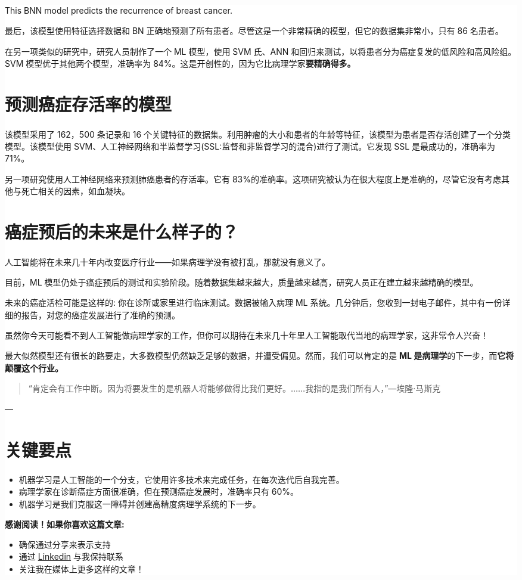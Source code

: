 This BNN model predicts the recurrence of breast cancer.

最后，该模型使用特征选择数据和 BN 正确地预测了所有患者。尽管这是一个非常精确的模型，但它的数据集非常小，只有 86 名患者。

在另一项类似的研究中，研究人员制作了一个 ML 模型，使用 SVM 氏、ANN 和回归来测试，以将患者分为癌症复发的低风险和高风险组。SVM 模型优于其他两个模型，准确率为 84%。这是开创性的，因为它比病理学家**要精确得多。**

# 预测癌症存活率的模型

该模型采用了 162，500 条记录和 16 个关键特征的数据集。利用肿瘤的大小和患者的年龄等特征，该模型为患者是否存活创建了一个分类模型。该模型使用 SVM、人工神经网络和半监督学习(SSL:监督和非监督学习的混合)进行了测试。它发现 SSL 是最成功的，准确率为 71%。

另一项研究使用人工神经网络来预测肺癌患者的存活率。它有 83%的准确率。这项研究被认为在很大程度上是准确的，尽管它没有考虑其他与死亡相关的因素，如血凝块。

# 癌症预后的未来是什么样子的？

人工智能将在未来几十年内改变医疗行业——如果病理学没有被打乱，那就没有意义了。

目前，ML 模型仍处于癌症预后的测试和实验阶段。随着数据集越来越大，质量越来越高，研究人员正在建立越来越精确的模型。

未来的癌症活检可能是这样的:
你在诊所或家里进行临床测试。数据被输入病理 ML 系统。几分钟后，您收到一封电子邮件，其中有一份详细的报告，对您的癌症发展进行了准确的预测。

虽然你今天可能看不到人工智能做病理学家的工作，但你可以期待在未来几十年里人工智能取代当地的病理学家，这非常令人兴奋！

最大似然模型还有很长的路要走，大多数模型仍然缺乏足够的数据，并遭受偏见。然而，我们可以肯定的是 **ML 是病理学**的下一步，而**它将颠覆这个行业。**

> “肯定会有工作中断。因为将要发生的是机器人将能够做得比我们更好。……我指的是我们所有人，”—埃隆·马斯克

—

# 关键要点

*   机器学习是人工智能的一个分支，它使用许多技术来完成任务，在每次迭代后自我完善。
*   病理学家在诊断癌症方面很准确，但在预测癌症发展时，准确率只有 60%。
*   机器学习是我们克服这一障碍并创建高精度病理学系统的下一步。

**感谢阅读！如果你喜欢这篇文章:**

*   确保通过分享来表示支持
*   通过 [Linkedin](https://www.linkedin.com/in/sohailsayed/) 与我保持联系
*   关注我在媒体上更多这样的文章！